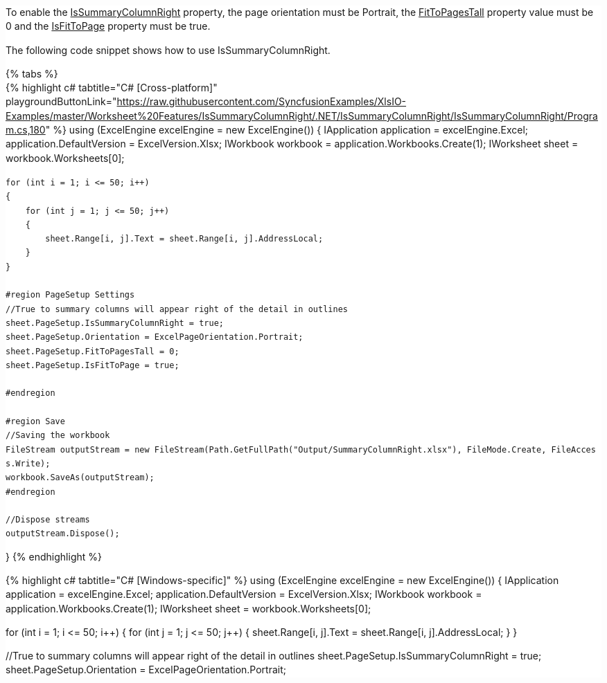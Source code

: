 To enable the [IsSummaryColumnRight](https://help.syncfusion.com/cr/document-processing/Syncfusion.XlsIO.IPageSetup.html#Syncfusion_XlsIO_IPageSetup_IsSummaryColumnRight) property, the page orientation must be Portrait, the [FitToPagesTall](https://help.syncfusion.com/cr/document-processing/Syncfusion.XlsIO.IPageSetup.html#Syncfusion_XlsIO_IPageSetup_FitToPagesTall) property value must be 0 and the [IsFitToPage](https://help.syncfusion.com/cr/document-processing/Syncfusion.XlsIO.IPageSetup.html#Syncfusion_XlsIO_IPageSetup_IsFitToPage) property must be true.

The following code snippet shows how to use IsSummaryColumnRight.

{% tabs %}  
{% highlight c# tabtitle="C# [Cross-platform]" playgroundButtonLink="https://raw.githubusercontent.com/SyncfusionExamples/XlsIO-Examples/master/Worksheet%20Features/IsSummaryColumnRight/.NET/IsSummaryColumnRight/IsSummaryColumnRight/Program.cs,180" %}
using (ExcelEngine excelEngine = new ExcelEngine())
{
	IApplication application = excelEngine.Excel;
	application.DefaultVersion = ExcelVersion.Xlsx;
	IWorkbook workbook = application.Workbooks.Create(1);
	IWorksheet sheet = workbook.Worksheets[0];

	for (int i = 1; i <= 50; i++)
	{
		for (int j = 1; j <= 50; j++)
		{
			sheet.Range[i, j].Text = sheet.Range[i, j].AddressLocal;
		}
	}

	#region PageSetup Settings
	//True to summary columns will appear right of the detail in outlines
	sheet.PageSetup.IsSummaryColumnRight = true;
	sheet.PageSetup.Orientation = ExcelPageOrientation.Portrait;
	sheet.PageSetup.FitToPagesTall = 0;
	sheet.PageSetup.IsFitToPage = true;

	#endregion

	#region Save
	//Saving the workbook
	FileStream outputStream = new FileStream(Path.GetFullPath("Output/SummaryColumnRight.xlsx"), FileMode.Create, FileAccess.Write);
	workbook.SaveAs(outputStream);
	#endregion

	//Dispose streams
	outputStream.Dispose();
}
{% endhighlight %}

{% highlight c# tabtitle="C# [Windows-specific]" %}
using (ExcelEngine excelEngine = new ExcelEngine())
{
  IApplication application = excelEngine.Excel;
  application.DefaultVersion = ExcelVersion.Xlsx;
  IWorkbook workbook = application.Workbooks.Create(1);
  IWorksheet sheet = workbook.Worksheets[0];

  for (int i = 1; i <= 50; i++)
  {
    for (int j = 1; j <= 50; j++)
    {
      sheet.Range[i, j].Text = sheet.Range[i, j].AddressLocal;
    }
  }

  //True to summary columns will appear right of the detail in outlines
  sheet.PageSetup.IsSummaryColumnRight = true;
  sheet.PageSetup.Orientation = ExcelPageOrientation.Portrait;  